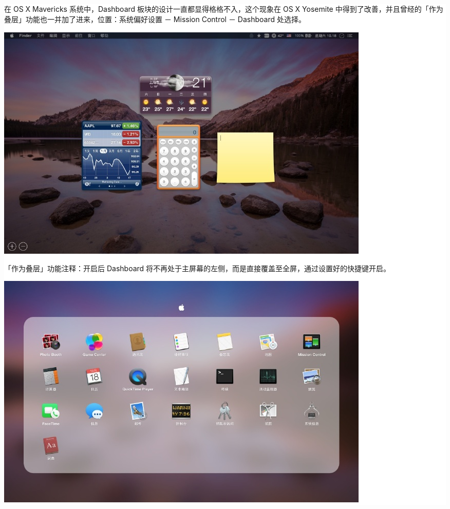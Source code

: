 在 OS X Mavericks 系统中，Dashboard 板块的设计一直都显得格格不入，这个现象在 OS X Yosemite 中得到了改善，并且曾经的「作为叠层」功能也一并加了进来，位置：系统偏好设置 － Mission Control － Dashboard 处选择。

<img class=" aligncenter" src="/wp-content/uploads/sinapicv2-backup/2585-ww3-large-005V4vEUjw1eo3k21gwwij30j60bzac0.jpg" alt="揭开Yosemite10.10隐藏的那些秘密" />

「作为叠层」功能注释：开启后 Dashboard 将不再处于主屏幕的左侧，而是直接覆盖至全屏，通过设置好的快捷键开启。

<img class=" aligncenter" src="/wp-content/uploads/sinapicv2-backup/2585-ww3-large-005V4vEUjw1eo3k288ratj30j60bzmy8.jpg" alt="揭开Yosemite10.10隐藏的那些秘密" />
